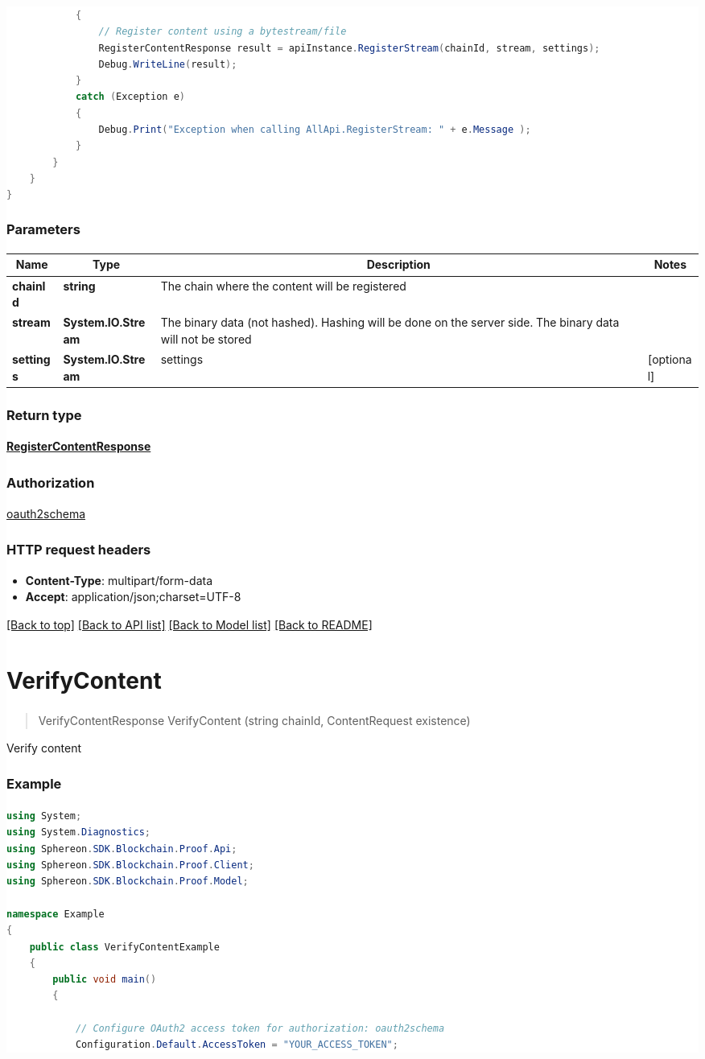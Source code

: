 ```csharp
            {
                // Register content using a bytestream/file
                RegisterContentResponse result = apiInstance.RegisterStream(chainId, stream, settings);
                Debug.WriteLine(result);
            }
            catch (Exception e)
            {
                Debug.Print("Exception when calling AllApi.RegisterStream: " + e.Message );
            }
        }
    }
}
```

### Parameters

Name | Type | Description  | Notes
------------- | ------------- | ------------- | -------------
 **chainId** | **string**| The chain where the content will be registered | 
 **stream** | **System.IO.Stream**| The binary data (not hashed). Hashing will be done on the server side. The binary data will not be stored | 
 **settings** | **System.IO.Stream**| settings | [optional] 

### Return type

[**RegisterContentResponse**](RegisterContentResponse.md)

### Authorization

[oauth2schema](../README.md#oauth2schema)

### HTTP request headers

 - **Content-Type**: multipart/form-data
 - **Accept**: application/json;charset=UTF-8

[[Back to top]](#) [[Back to API list]](../README.md#documentation-for-api-endpoints) [[Back to Model list]](../README.md#documentation-for-models) [[Back to README]](../README.md)

<a name="verifycontent"></a>
# **VerifyContent**
> VerifyContentResponse VerifyContent (string chainId, ContentRequest existence)

Verify content

### Example
```csharp
using System;
using System.Diagnostics;
using Sphereon.SDK.Blockchain.Proof.Api;
using Sphereon.SDK.Blockchain.Proof.Client;
using Sphereon.SDK.Blockchain.Proof.Model;

namespace Example
{
    public class VerifyContentExample
    {
        public void main()
        {
            
            // Configure OAuth2 access token for authorization: oauth2schema
            Configuration.Default.AccessToken = "YOUR_ACCESS_TOKEN";
```